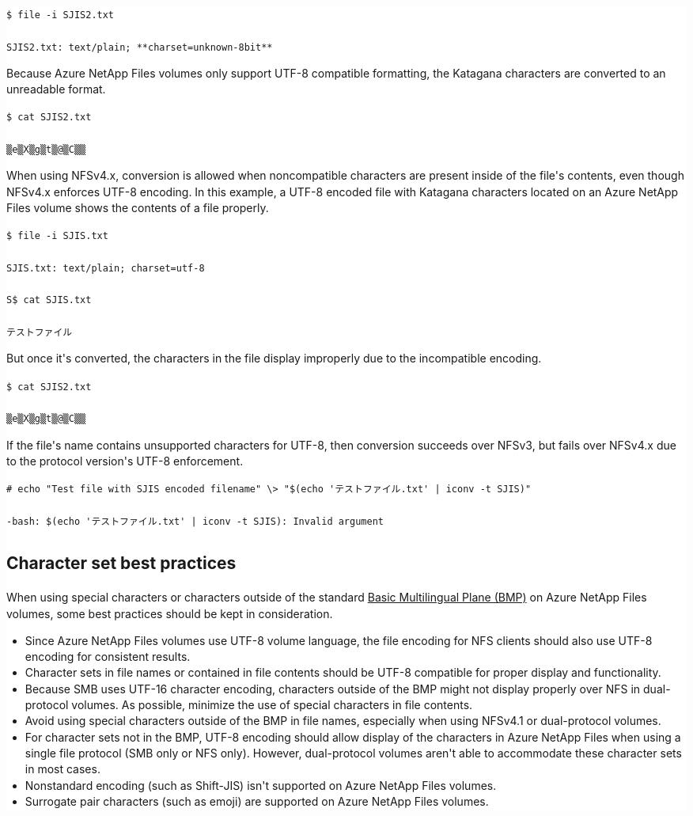 ```
$ file -i SJIS2.txt

SJIS2.txt: text/plain; **charset=unknown-8bit**
```

Because Azure NetApp Files volumes only support UTF-8 compatible formatting, the Katagana characters are converted to an unreadable format.

```
$ cat SJIS2.txt

▒e▒X▒g▒t▒@▒C▒▒
```

When using NFSv4.x, conversion is allowed when noncompatible characters are present inside of the file's contents, even though NFSv4.x enforces UTF-8 encoding. In this example, a UTF-8 encoded file with Katagana characters located on an Azure NetApp Files volume shows the contents of a file properly.

```
$ file -i SJIS.txt

SJIS.txt: text/plain; charset=utf-8

S$ cat SJIS.txt

テストファイル
```

But once it's converted, the characters in the file display improperly due to the incompatible encoding.

```
$ cat SJIS2.txt

▒e▒X▒g▒t▒@▒C▒▒
```

If the file's name contains unsupported characters for UTF-8, then conversion succeeds over NFSv3, but fails over NFSv4.x due to the protocol version's UTF-8 enforcement.

```
# echo "Test file with SJIS encoded filename" \> "$(echo 'テストファイル.txt' | iconv -t SJIS)"

-bash: $(echo 'テストファイル.txt' | iconv -t SJIS): Invalid argument
```

## Character set best practices

When using special characters or characters outside of the standard [Basic Multilingual Plane (BMP)](https://en.wikipedia.org/wiki/Plane_%28Unicode%29#Basic_Multilingual_Plane) on Azure NetApp Files volumes, some best practices should be kept in consideration.

- Since Azure NetApp Files volumes use UTF-8 volume language, the file encoding for NFS clients should also use UTF-8 encoding for consistent results.
- Character sets in file names or contained in file contents should be UTF-8 compatible for proper display and functionality.
- Because SMB uses UTF-16 character encoding, characters outside of the BMP might not display properly over NFS in dual-protocol volumes. As possible, minimize the use of special characters in file contents.
- Avoid using special characters outside of the BMP in file names, especially when using NFSv4.1 or dual-protocol volumes.
- For character sets not in the BMP, UTF-8 encoding should allow display of the characters in Azure NetApp Files when using a single file protocol (SMB only or NFS only). However, dual-protocol volumes aren't able to accommodate these character sets in most cases.
- Nonstandard encoding (such as Shift-JIS) isn't supported on Azure NetApp Files volumes.
- Surrogate pair characters (such as emoji) are supported on Azure NetApp Files volumes.

